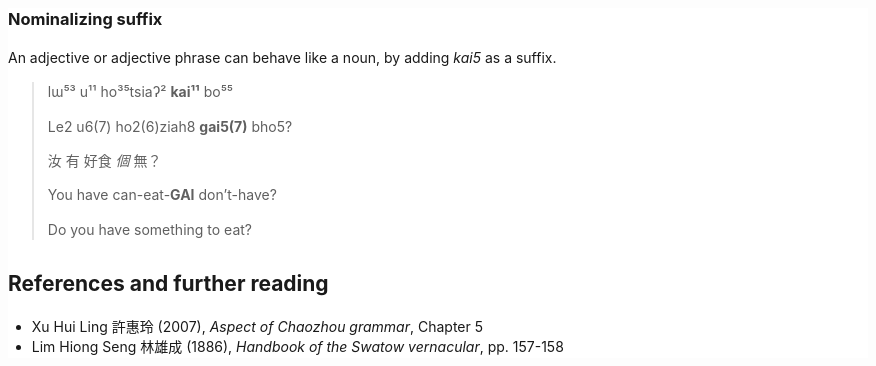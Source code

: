 ### Nominalizing suffix

An adjective or adjective phrase can behave like a noun, by adding *kai5* as a
suffix.

> lɯ⁵³ u¹¹ ho³⁵tsiaʔ² **kai¹¹** bo⁵⁵
>
> Le2 u6(7) ho2(6)ziah8 **gai5(7)** bho5?
>
> 汝 有 好食 *個* 無？
>
> You have can-eat-**GAI** don’t-have?
>
> Do you have something to eat?



References and further reading
------------------------------

 * Xu Hui Ling 許惠玲 (2007), *Aspect of Chaozhou grammar*, Chapter 5
 * Lim Hiong Seng 林雄成 (1886), *Handbook of the Swatow vernacular*, pp. 157-158
